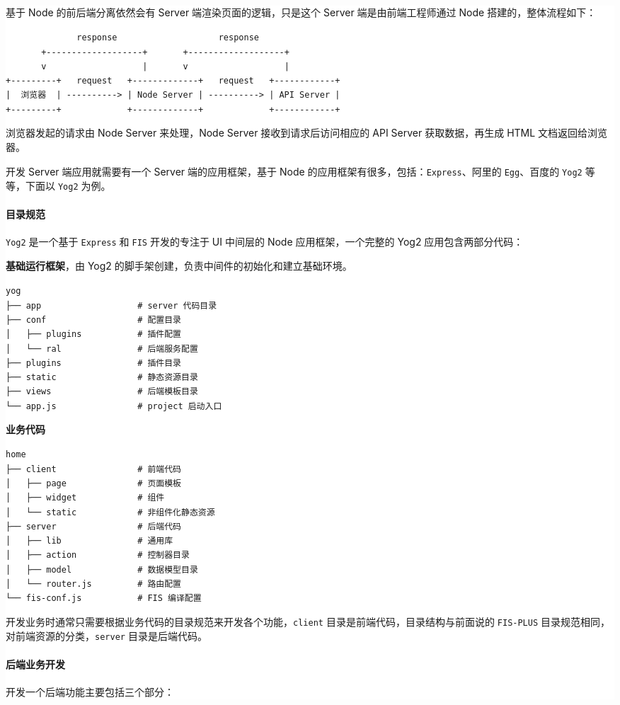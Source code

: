 基于 Node 的前后端分离依然会有 Server 端渲染页面的逻辑，只是这个 Server 端是由前端工程师通过 Node 搭建的，整体流程如下：

```
              response                    response
       +-------------------+       +-------------------+
       v                   |       v                   |
+---------+   request   +-------------+   request   +------------+
|  浏览器  | ----------> | Node Server | ----------> | API Server |
+---------+             +-------------+             +------------+
```

浏览器发起的请求由 Node Server 来处理，Node Server 接收到请求后访问相应的 API Server 获取数据，再生成 HTML 文档返回给浏览器。

开发 Server 端应用就需要有一个 Server 端的应用框架，基于 Node 的应用框架有很多，包括：`Express`、阿里的 `Egg`、百度的 `Yog2` 等等，下面以 `Yog2` 为例。

#### 目录规范

`Yog2` 是一个基于 `Express` 和 `FIS` 开发的专注于 UI 中间层的 Node 应用框架，一个完整的 Yog2 应用包含两部分代码：

**基础运行框架**，由 Yog2 的脚手架创建，负责中间件的初始化和建立基础环境。

```
yog
├── app                   # server 代码目录
├── conf                  # 配置目录
│   ├── plugins           # 插件配置  
│   └── ral               # 后端服务配置
├── plugins               # 插件目录
├── static                # 静态资源目录
├── views                 # 后端模板目录
└── app.js                # project 启动入口
```

**业务代码**

```
home
├── client                # 前端代码
│   ├── page              # 页面模板
│   ├── widget            # 组件
│   └── static            # 非组件化静态资源
├── server                # 后端代码
│   ├── lib               # 通用库
│   ├── action            # 控制器目录
│   ├── model             # 数据模型目录
│   └── router.js         # 路由配置
└── fis-conf.js           # FIS 编译配置
```

开发业务时通常只需要根据业务代码的目录规范来开发各个功能，`client` 目录是前端代码，目录结构与前面说的 `FIS-PLUS` 目录规范相同，对前端资源的分类，`server` 目录是后端代码。

#### 后端业务开发

开发一个后端功能主要包括三个部分：
